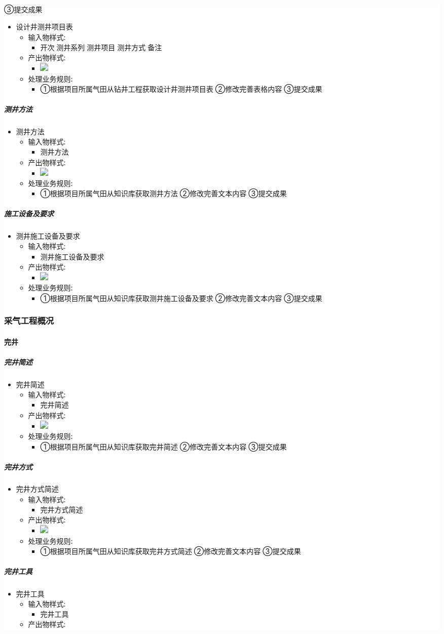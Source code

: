 ③提交成果
- 设计井测井项目表
  - 输入物样式:
    - 开次
测井系列
测井项目
测井方式
备注
  - 产出物样式:
    - ![](images/ID_DF92BACDB1444A09A2249D786953E992.png)
  - 处理业务规则:
    - ①根据项目所属气田从钻井工程获取设计井测井项目表
②修改完善表格内容
③提交成果
##### 测井方法
- 测井方法
  - 输入物样式:
    - 测井方法
  - 产出物样式:
    - ![](images/ID_4B19E2B33E1E4EA890E1B2AB6305601E.png)
  - 处理业务规则:
    - ①根据项目所属气田从知识库获取测井方法
②修改完善文本内容
③提交成果
##### 施工设备及要求
- 测井施工设备及要求
  - 输入物样式:
    - 测井施工设备及要求
  - 产出物样式:
    - ![](images/ID_6D4A49587C00401D9267A9EA13000ED4.png)
  - 处理业务规则:
    - ①根据项目所属气田从知识库获取测井施工设备及要求
②修改完善文本内容
③提交成果
### 采气工程概况
#### 完井
##### 完井简述
- 完井简述
  - 输入物样式:
    - 完井简述
  - 产出物样式:
    - ![](images/ID_73C091E519B04E39987BEC09D843D0A0.png)
  - 处理业务规则:
    - ①根据项目所属气田从知识库获取完井简述
②修改完善文本内容
③提交成果
##### 完井方式
- 完井方式简述
  - 输入物样式:
    - 完井方式简述
  - 产出物样式:
    - ![](images/ID_F2E37CF70055486381DAA4A53B2E5F01.png)
  - 处理业务规则:
    - ①根据项目所属气田从知识库获取完井方式简述
②修改完善文本内容
③提交成果
##### 完井工具
- 完井工具
  - 输入物样式:
    - 完井工具
  - 产出物样式: